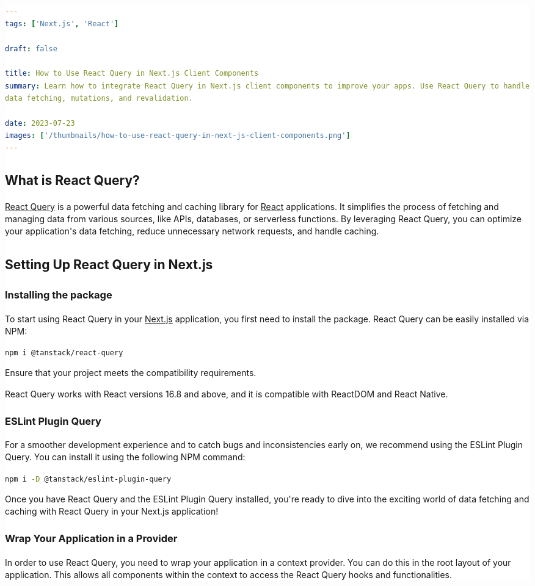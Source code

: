 ```yaml
---
tags: ['Next.js', 'React']

draft: false

title: How to Use React Query in Next.js Client Components
summary: Learn how to integrate React Query in Next.js client components to improve your apps. Use React Query to handle data fetching, mutations, and revalidation.

date: 2023-07-23
images: ['/thumbnails/how-to-use-react-query-in-next-js-client-components.png']
---
```


## What is React Query?

[React Query](https://tanstack.com/query/latest/docs/react/overview) is a powerful data fetching and caching library for [React](/tags/react) applications. It simplifies the process of fetching and managing data from various sources, like APIs, databases, or serverless functions. By leveraging React Query, you can optimize your application's data fetching, reduce unnecessary network requests, and handle caching.

## Setting Up React Query in Next.js

### Installing the package

To start using React Query in your [Next.js](/tags/nextjs) application, you first need to install the package. React Query can be easily installed via NPM:

```sh
npm i @tanstack/react-query
```

Ensure that your project meets the compatibility requirements.

React Query works with React versions 16.8 and above, and it is compatible with ReactDOM and React Native.

### ESLint Plugin Query

For a smoother development experience and to catch bugs and inconsistencies early on, we recommend using the ESLint Plugin Query. You can install it using the following NPM command:

```sh
npm i -D @tanstack/eslint-plugin-query
```

Once you have React Query and the ESLint Plugin Query installed, you're ready to dive into the exciting world of data fetching and caching with React Query in your Next.js application!

### Wrap Your Application in a Provider

In order to use React Query, you need to wrap your application in a context provider. You can do this in the root layout of your application. This allows all components within the context to access the React Query hooks and functionalities.
